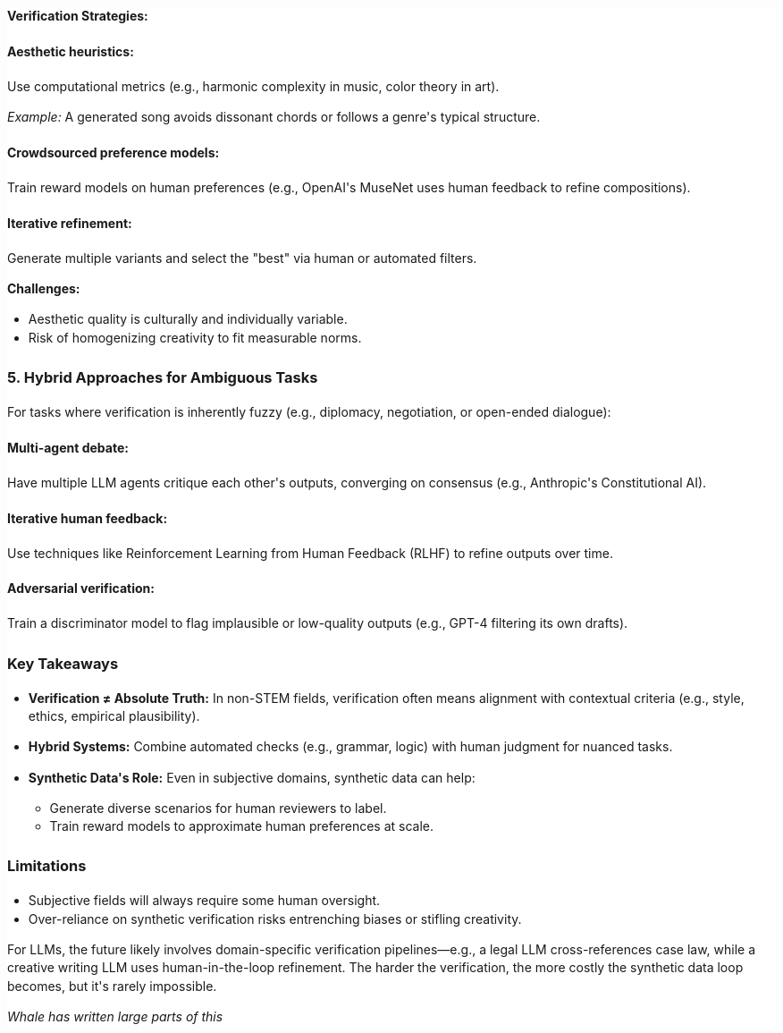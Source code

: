 **Verification Strategies:**

#### Aesthetic heuristics:
Use computational metrics (e.g., harmonic complexity in music, color theory in art).

*Example:* A generated song avoids dissonant chords or follows a genre's typical structure.

#### Crowdsourced preference models:
Train reward models on human preferences (e.g., OpenAI's MuseNet uses human feedback to refine compositions).

#### Iterative refinement:
Generate multiple variants and select the "best" via human or automated filters.

**Challenges:**
- Aesthetic quality is culturally and individually variable.
- Risk of homogenizing creativity to fit measurable norms.

### 5. Hybrid Approaches for Ambiguous Tasks
For tasks where verification is inherently fuzzy (e.g., diplomacy, negotiation, or open-ended dialogue):

#### Multi-agent debate:
Have multiple LLM agents critique each other's outputs, converging on consensus (e.g., Anthropic's Constitutional AI).

#### Iterative human feedback:
Use techniques like Reinforcement Learning from Human Feedback (RLHF) to refine outputs over time.

#### Adversarial verification:
Train a discriminator model to flag implausible or low-quality outputs (e.g., GPT-4 filtering its own drafts).

### Key Takeaways
- **Verification ≠ Absolute Truth:** In non-STEM fields, verification often means alignment with contextual criteria (e.g., style, ethics, empirical plausibility).

- **Hybrid Systems:** Combine automated checks (e.g., grammar, logic) with human judgment for nuanced tasks.

- **Synthetic Data's Role:** Even in subjective domains, synthetic data can help:
  - Generate diverse scenarios for human reviewers to label.
  - Train reward models to approximate human preferences at scale.

### Limitations
- Subjective fields will always require some human oversight.
- Over-reliance on synthetic verification risks entrenching biases or stifling creativity.

For LLMs, the future likely involves domain-specific verification pipelines—e.g., a legal LLM cross-references case law, while a creative writing LLM uses human-in-the-loop refinement. The harder the verification, the more costly the synthetic data loop becomes, but it's rarely impossible.


*Whale has written large parts of this*